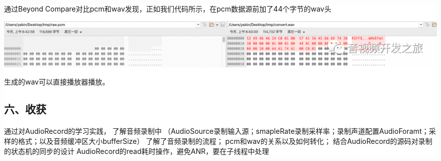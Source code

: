 

通过Beyond Compare对比pcm和wav发现，正如我们代码所示，在pcm数据源前加了44个字节的wav头

![图片](images/640.png)

生成的wav可以直接播放器播放。

## 六、收获

通过对AudioRecord的学习实践，
了解音频录制中 （AudioSource录制输入源；smapleRate录制采样率；录制声道配置AudioForamt；采样的格式；以及音频缓冲区大小bufferSize）
了解了音频录制的流程；
pcm和wav的关系以及如何转化；
结合AudioRecord的源码对录制的状态机的同步的设计
AudioRecord的read耗时操作，避免ANR，要在子线程中处理















